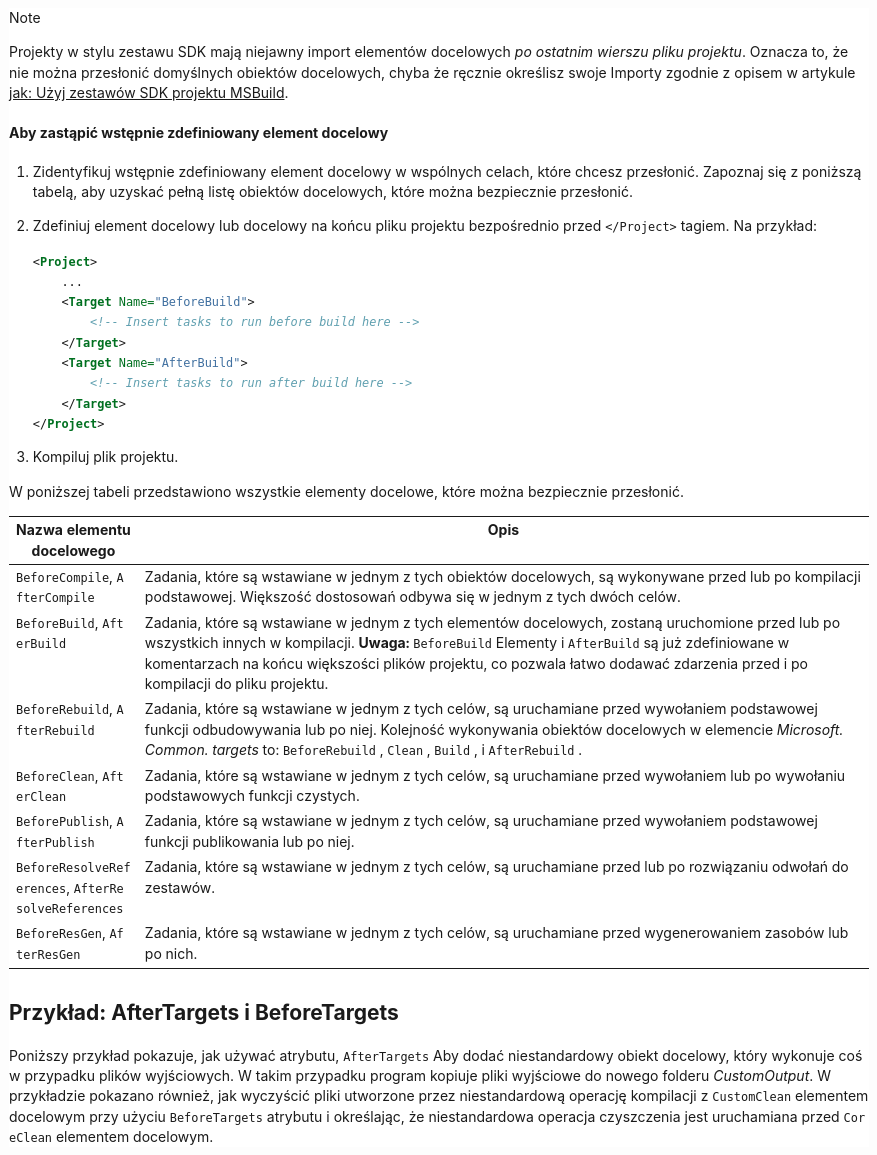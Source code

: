 > [!NOTE]
> Projekty w stylu zestawu SDK mają niejawny import elementów docelowych *po ostatnim wierszu pliku projektu*. Oznacza to, że nie można przesłonić domyślnych obiektów docelowych, chyba że ręcznie określisz swoje Importy zgodnie z opisem w artykule [jak: Użyj zestawów SDK projektu MSBuild](how-to-use-project-sdk.md).

#### <a name="to-override-a-predefined-target"></a>Aby zastąpić wstępnie zdefiniowany element docelowy

1. Zidentyfikuj wstępnie zdefiniowany element docelowy w wspólnych celach, które chcesz przesłonić. Zapoznaj się z poniższą tabelą, aby uzyskać pełną listę obiektów docelowych, które można bezpiecznie przesłonić.

2. Zdefiniuj element docelowy lub docelowy na końcu pliku projektu bezpośrednio przed `</Project>` tagiem. Na przykład:

    ```xml
    <Project>
        ...
        <Target Name="BeforeBuild">
            <!-- Insert tasks to run before build here -->
        </Target>
        <Target Name="AfterBuild">
            <!-- Insert tasks to run after build here -->
        </Target>
    </Project>
    ```

3. Kompiluj plik projektu.

W poniższej tabeli przedstawiono wszystkie elementy docelowe, które można bezpiecznie przesłonić.

|Nazwa elementu docelowego|Opis|
|-----------------|-----------------|
|`BeforeCompile`, `AfterCompile`|Zadania, które są wstawiane w jednym z tych obiektów docelowych, są wykonywane przed lub po kompilacji podstawowej. Większość dostosowań odbywa się w jednym z tych dwóch celów.|
|`BeforeBuild`, `AfterBuild`|Zadania, które są wstawiane w jednym z tych elementów docelowych, zostaną uruchomione przed lub po wszystkich innych w kompilacji. **Uwaga:**  `BeforeBuild` Elementy i `AfterBuild` są już zdefiniowane w komentarzach na końcu większości plików projektu, co pozwala łatwo dodawać zdarzenia przed i po kompilacji do pliku projektu.|
|`BeforeRebuild`, `AfterRebuild`|Zadania, które są wstawiane w jednym z tych celów, są uruchamiane przed wywołaniem podstawowej funkcji odbudowywania lub po niej. Kolejność wykonywania obiektów docelowych w elemencie *Microsoft. Common. targets* to: `BeforeRebuild` , `Clean` , `Build` , i `AfterRebuild` .|
|`BeforeClean`, `AfterClean`|Zadania, które są wstawiane w jednym z tych celów, są uruchamiane przed wywołaniem lub po wywołaniu podstawowych funkcji czystych.|
|`BeforePublish`, `AfterPublish`|Zadania, które są wstawiane w jednym z tych celów, są uruchamiane przed wywołaniem podstawowej funkcji publikowania lub po niej.|
|`BeforeResolveReferences`, `AfterResolveReferences`|Zadania, które są wstawiane w jednym z tych celów, są uruchamiane przed lub po rozwiązaniu odwołań do zestawów.|
|`BeforeResGen`, `AfterResGen`|Zadania, które są wstawiane w jednym z tych celów, są uruchamiane przed wygenerowaniem zasobów lub po nich.|

## <a name="example-aftertargets-and-beforetargets"></a>Przykład: AfterTargets i BeforeTargets

Poniższy przykład pokazuje, jak używać atrybutu, `AfterTargets` Aby dodać niestandardowy obiekt docelowy, który wykonuje coś w przypadku plików wyjściowych. W takim przypadku program kopiuje pliki wyjściowe do nowego folderu *CustomOutput*.  W przykładzie pokazano również, jak wyczyścić pliki utworzone przez niestandardową operację kompilacji z `CustomClean` elementem docelowym przy użyciu `BeforeTargets` atrybutu i określając, że niestandardowa operacja czyszczenia jest uruchamiana przed `CoreClean` elementem docelowym.

